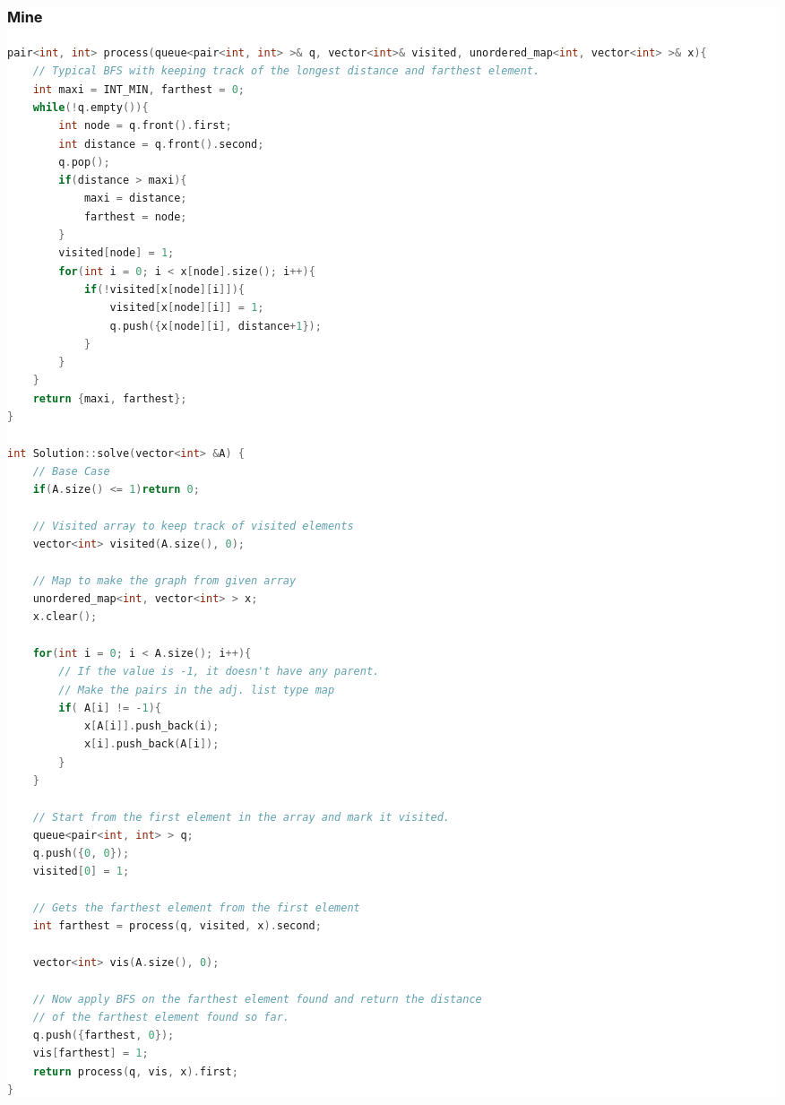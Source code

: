### Mine

```cpp
pair<int, int> process(queue<pair<int, int> >& q, vector<int>& visited, unordered_map<int, vector<int> >& x){
    // Typical BFS with keeping track of the longest distance and farthest element.
    int maxi = INT_MIN, farthest = 0;
    while(!q.empty()){
        int node = q.front().first;
        int distance = q.front().second;
        q.pop();
        if(distance > maxi){
            maxi = distance;
            farthest = node;
        }
        visited[node] = 1;
        for(int i = 0; i < x[node].size(); i++){
            if(!visited[x[node][i]]){
                visited[x[node][i]] = 1;
                q.push({x[node][i], distance+1});
            }
        }
    }
    return {maxi, farthest};
}

int Solution::solve(vector<int> &A) {
    // Base Case
    if(A.size() <= 1)return 0;
    
    // Visited array to keep track of visited elements
    vector<int> visited(A.size(), 0);
    
    // Map to make the graph from given array
    unordered_map<int, vector<int> > x;
    x.clear();
    
    for(int i = 0; i < A.size(); i++){
        // If the value is -1, it doesn't have any parent.
        // Make the pairs in the adj. list type map
        if( A[i] != -1){
            x[A[i]].push_back(i);
            x[i].push_back(A[i]);
        }
    }
    
    // Start from the first element in the array and mark it visited.
    queue<pair<int, int> > q;
    q.push({0, 0});
    visited[0] = 1;

    // Gets the farthest element from the first element
    int farthest = process(q, visited, x).second;

    vector<int> vis(A.size(), 0);
    
    // Now apply BFS on the farthest element found and return the distance
    // of the farthest element found so far.
    q.push({farthest, 0});
    vis[farthest] = 1;
    return process(q, vis, x).first;
}

```